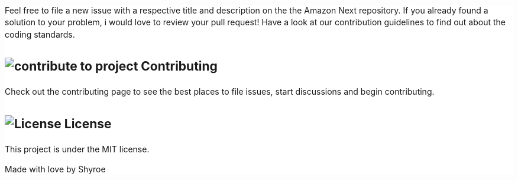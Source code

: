 Feel free to file a new issue with a respective title and description on the the Amazon Next repository. If you already found a solution to your problem, i would love to review your pull request! Have a look at our contribution guidelines to find out about the coding standards.

## ![contribute to project](https://img.icons8.com/color/30/000000/hashtag-2.png) Contributing

Check out the contributing page to see the best places to file issues, start discussions and begin contributing.

## ![License](https://img.icons8.com/color/30/000000/book.png) License

This project is under the MIT license.

Made with love by Shyroe
